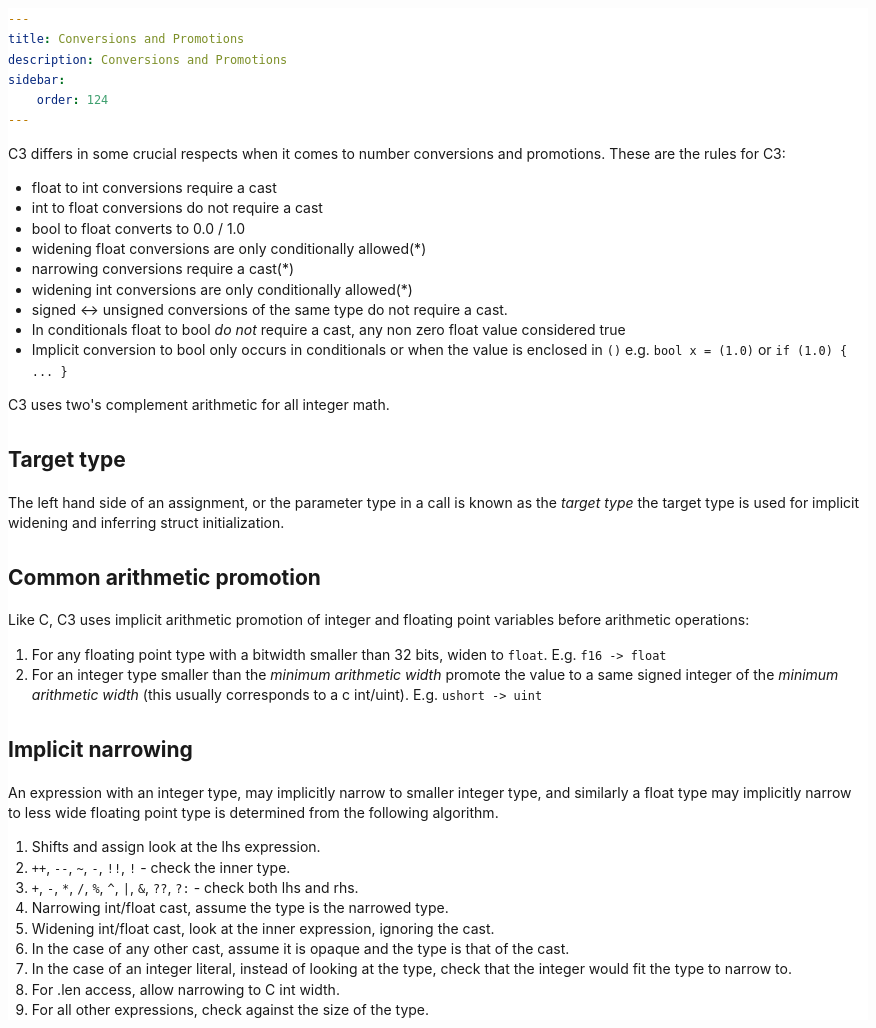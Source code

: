 ```yaml
---
title: Conversions and Promotions
description: Conversions and Promotions
sidebar:
    order: 124
---
```


C3 differs in some crucial respects when it comes to number conversions and promotions. These are the rules for C3:

- float to int conversions require a cast
- int to float conversions do not require a cast
- bool to float converts to 0.0 / 1.0
- widening float conversions are only conditionally allowed(*)
- narrowing conversions require a cast(*)
- widening int conversions are only conditionally allowed(*)
- signed <-> unsigned conversions of the same type do not require a cast.
- In conditionals float to bool *do not* require a cast, any non zero float value considered true
- Implicit conversion to bool only occurs in conditionals or when the value is enclosed in `()` e.g. `bool x = (1.0)` or `if (1.0) { ... }`

C3 uses two's complement arithmetic for all integer math.

## Target type

The left hand side of an assignment, or the parameter type in a call is known as the *target type* the target type is used for implicit widening and inferring struct initialization.

## Common arithmetic promotion

Like C, C3 uses implicit arithmetic promotion of integer and floating point variables before arithmetic operations:

1. For any floating point type with a bitwidth smaller than 32 bits, widen to `float`. E.g. `f16 -> float`
2. For an integer type smaller than the *minimum arithmetic width* promote the value to a same signed integer of the *minimum arithmetic width* (this usually corresponds to a c int/uint). E.g. `ushort -> uint`

## Implicit narrowing

An expression with an integer type, may implicitly narrow to smaller integer type, and similarly a float type may implicitly narrow to less wide floating point type is determined from the following algorithm.

1. Shifts and assign look at the lhs expression.
2. `++`, `--`, `~`, `-`, `!!`, `!` - check the inner type.
3. `+`, `-`, `*`, `/`, `%`, `^`, `|`, `&`, `??`, `?:` - check both lhs and rhs.
4. Narrowing int/float cast, assume the type is the narrowed type.
5. Widening int/float cast, look at the inner expression, ignoring the cast.
6. In the case of any other cast, assume it is opaque and the type is that of the cast.
7. In the case of an integer literal, instead of looking at the type, check that the integer would fit the type to narrow to.
8. For .len access, allow narrowing to C int width.
9. For all other expressions, check against the size of the type.
